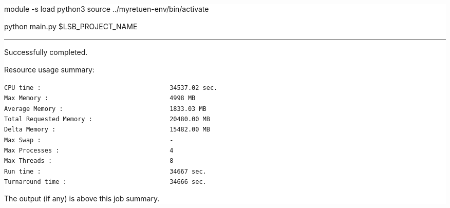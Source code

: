 module -s load python3
source ../myretuen-env/bin/activate

python main.py $LSB_PROJECT_NAME


------------------------------------------------------------

Successfully completed.

Resource usage summary:

    CPU time :                                   34537.02 sec.
    Max Memory :                                 4998 MB
    Average Memory :                             1833.03 MB
    Total Requested Memory :                     20480.00 MB
    Delta Memory :                               15482.00 MB
    Max Swap :                                   -
    Max Processes :                              4
    Max Threads :                                8
    Run time :                                   34667 sec.
    Turnaround time :                            34666 sec.

The output (if any) is above this job summary.

